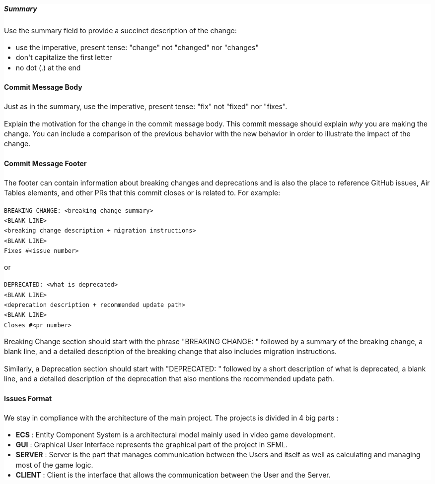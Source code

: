 ##### Summary

Use the summary field to provide a succinct description of the change:

* use the imperative, present tense: "change" not "changed" nor "changes"
* don't capitalize the first letter
* no dot (.) at the end

#### Commit Message Body

Just as in the summary, use the imperative, present tense: "fix" not "fixed" nor "fixes".

Explain the motivation for the change in the commit message body. This commit message should explain _why_ you are making the change.
You can include a comparison of the previous behavior with the new behavior in order to illustrate the impact of the change.

#### Commit Message Footer

The footer can contain information about breaking changes and deprecations and is also the place to reference GitHub issues, Air Tables elements, and other PRs that this commit closes or is related to.
For example:

```
BREAKING CHANGE: <breaking change summary>
<BLANK LINE>
<breaking change description + migration instructions>
<BLANK LINE>
Fixes #<issue number>
```
or

```
DEPRECATED: <what is deprecated>
<BLANK LINE>
<deprecation description + recommended update path>
<BLANK LINE>
Closes #<pr number>
```

Breaking Change section should start with the phrase "BREAKING CHANGE: " followed by a summary of the breaking change, a blank line, and a detailed description of the breaking change that also includes migration instructions.

Similarly, a Deprecation section should start with "DEPRECATED: " followed by a short description of what is deprecated, a blank line, and a detailed description of the deprecation that also mentions the recommended update path.

#### Issues Format

We stay in compliance with the architecture of the main project. The projects is divided in 4 big parts :

- **ECS** : Entity Component System is a architectural model mainly used in video game development.
- **GUI** :  Graphical User Interface represents the graphical part of the project in SFML.
- **SERVER** : Server is the part that manages communication between the Users and itself as well as calculating and managing most of the game logic.
- **CLIENT** : Client is the interface that allows the communication between the User and the Server.
